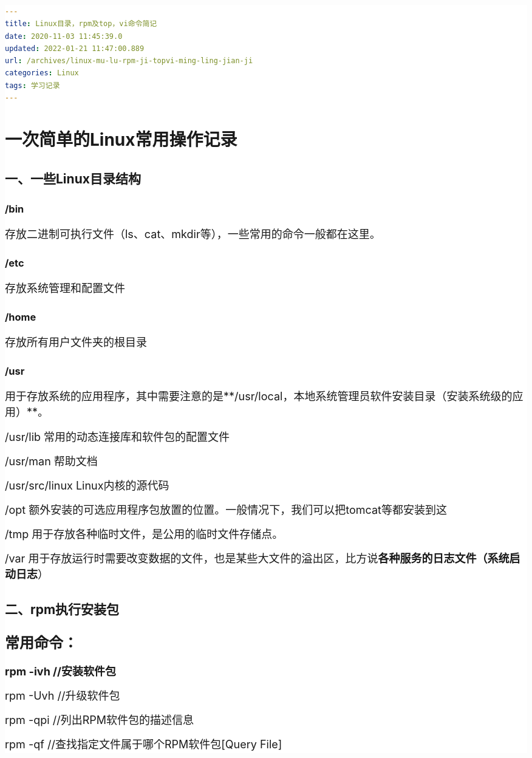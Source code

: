 ```yaml
---
title: Linux目录，rpm及top，vi命令简记
date: 2020-11-03 11:45:39.0
updated: 2022-01-21 11:47:00.889
url: /archives/linux-mu-lu-rpm-ji-topvi-ming-ling-jian-ji
categories: Linux
tags: 学习记录
---
```


# 一次简单的Linux常用操作记录

## 一、一些Linux目录结构

### /bin

<font size=4>存放二进制可执行文件（ls、cat、mkdir等），一些常用的命令一般都在这里。</font>

### /etc

<font size=4>存放系统管理和配置文件</font>

### /home

<font size=4>存放所有用户文件夹的根目录</font>

### /usr

<font size=4>用于存放系统的应用程序，其中需要注意的是**/usr/local，本地系统管理员软件安装目录（安装系统级的应用）**。</font>

<font size=4>/usr/lib 常用的动态连接库和软件包的配置文件</font>

<font size=4>/usr/man 帮助文档</font>

<font size=4>/usr/src/linux Linux内核的源代码</font>

<font size=4>/opt 额外安装的可选应用程序包放置的位置。一般情况下，我们可以把tomcat等都安装到这</font>

<font size=4>/tmp 用于存放各种临时文件，是公用的临时文件存储点。</font>

<font size=4>/var 用于存放运行时需要改变数据的文件，也是某些大文件的溢出区，比方说**各种服务的日志文件（系统启动日志**）</font>

## 二、rpm执行安装包

### <font size=5>常用命令：</font>

<font size=4>**rpm -ivh //安装软件包**</font>

<font size=4>rpm -Uvh  //升级软件包</font>

<font size=4>rpm -qpi  //列出RPM软件包的描述信息</font>

<font size=4>rpm -qf  //查找指定文件属于哪个RPM软件包[Query File]</font>
